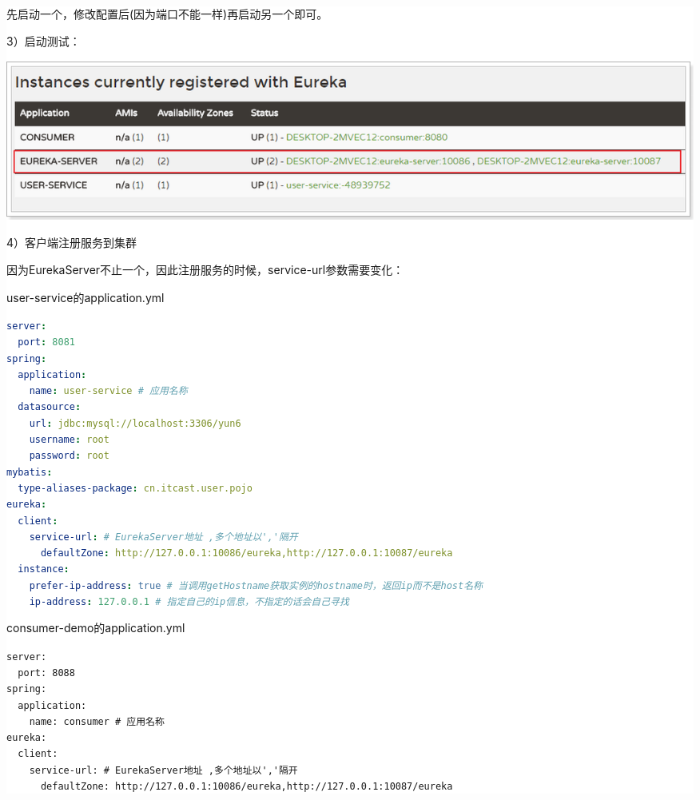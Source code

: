 先启动一个，修改配置后(因为端口不能一样)再启动另一个即可。





3）启动测试：

![1525615165157](assets/1525615165157.png)

4）客户端注册服务到集群

因为EurekaServer不止一个，因此注册服务的时候，service-url参数需要变化：

user-service的application.yml

```yaml
server:
  port: 8081
spring:
  application:
    name: user-service # 应用名称
  datasource:
    url: jdbc:mysql://localhost:3306/yun6
    username: root
    password: root
mybatis:
  type-aliases-package: cn.itcast.user.pojo
eureka:
  client:
    service-url: # EurekaServer地址 ,多个地址以','隔开
      defaultZone: http://127.0.0.1:10086/eureka,http://127.0.0.1:10087/eureka
  instance:
    prefer-ip-address: true # 当调用getHostname获取实例的hostname时，返回ip而不是host名称
    ip-address: 127.0.0.1 # 指定自己的ip信息，不指定的话会自己寻找
```

consumer-demo的application.yml

```
server:
  port: 8088
spring:
  application:
    name: consumer # 应用名称
eureka:
  client:
    service-url: # EurekaServer地址 ,多个地址以','隔开
      defaultZone: http://127.0.0.1:10086/eureka,http://127.0.0.1:10087/eureka
```
